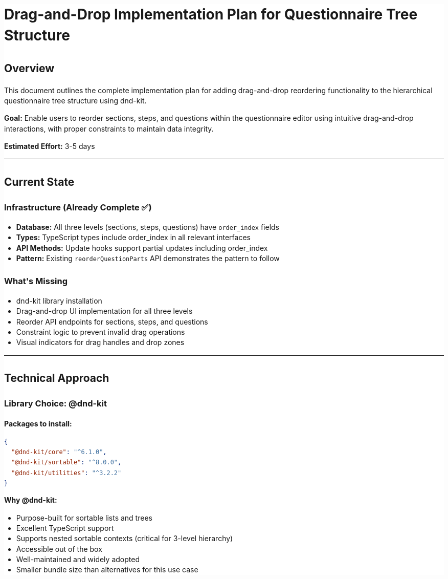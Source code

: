 # Drag-and-Drop Implementation Plan for Questionnaire Tree Structure

## Overview

This document outlines the complete implementation plan for adding drag-and-drop reordering functionality to the hierarchical questionnaire tree structure using dnd-kit.

**Goal:** Enable users to reorder sections, steps, and questions within the questionnaire editor using intuitive drag-and-drop interactions, with proper constraints to maintain data integrity.

**Estimated Effort:** 3-5 days

---

## Current State

### Infrastructure (Already Complete ✅)

- **Database:** All three levels (sections, steps, questions) have `order_index` fields
- **Types:** TypeScript types include order_index in all relevant interfaces
- **API Methods:** Update hooks support partial updates including order_index
- **Pattern:** Existing `reorderQuestionParts` API demonstrates the pattern to follow

### What's Missing

- dnd-kit library installation
- Drag-and-drop UI implementation for all three levels
- Reorder API endpoints for sections, steps, and questions
- Constraint logic to prevent invalid drag operations
- Visual indicators for drag handles and drop zones

---

## Technical Approach

### Library Choice: @dnd-kit

**Packages to install:**
```json
{
  "@dnd-kit/core": "^6.1.0",
  "@dnd-kit/sortable": "^8.0.0",
  "@dnd-kit/utilities": "^3.2.2"
}
```

**Why @dnd-kit:**
- Purpose-built for sortable lists and trees
- Excellent TypeScript support
- Supports nested sortable contexts (critical for 3-level hierarchy)
- Accessible out of the box
- Well-maintained and widely adopted
- Smaller bundle size than alternatives for this use case
